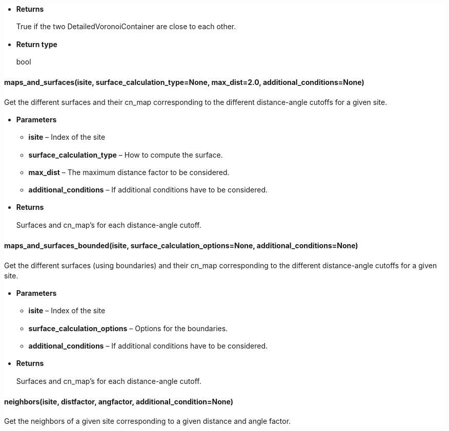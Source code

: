 

* **Returns**

    True if the two DetailedVoronoiContainer are close to each other.



* **Return type**

    bool



#### maps_and_surfaces(isite, surface_calculation_type=None, max_dist=2.0, additional_conditions=None)
Get the different surfaces and their cn_map corresponding to the different distance-angle cutoffs
for a given site.


* **Parameters**


    * **isite** – Index of the site


    * **surface_calculation_type** – How to compute the surface.


    * **max_dist** – The maximum distance factor to be considered.


    * **additional_conditions** – If additional conditions have to be considered.



* **Returns**

    Surfaces and cn_map’s for each distance-angle cutoff.



#### maps_and_surfaces_bounded(isite, surface_calculation_options=None, additional_conditions=None)
Get the different surfaces (using boundaries) and their cn_map corresponding to the different
distance-angle cutoffs for a given site.


* **Parameters**


    * **isite** – Index of the site


    * **surface_calculation_options** – Options for the boundaries.


    * **additional_conditions** – If additional conditions have to be considered.



* **Returns**

    Surfaces and cn_map’s for each distance-angle cutoff.



#### neighbors(isite, distfactor, angfactor, additional_condition=None)
Get the neighbors of a given site corresponding to a given distance and angle factor.
